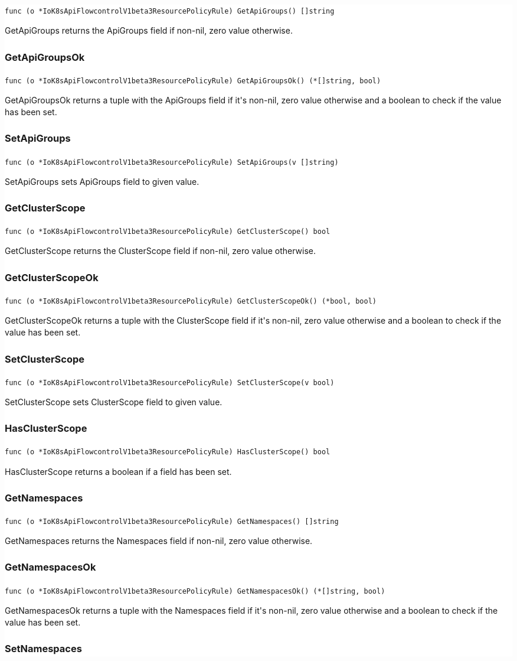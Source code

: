 `func (o *IoK8sApiFlowcontrolV1beta3ResourcePolicyRule) GetApiGroups() []string`

GetApiGroups returns the ApiGroups field if non-nil, zero value otherwise.

### GetApiGroupsOk

`func (o *IoK8sApiFlowcontrolV1beta3ResourcePolicyRule) GetApiGroupsOk() (*[]string, bool)`

GetApiGroupsOk returns a tuple with the ApiGroups field if it's non-nil, zero value otherwise
and a boolean to check if the value has been set.

### SetApiGroups

`func (o *IoK8sApiFlowcontrolV1beta3ResourcePolicyRule) SetApiGroups(v []string)`

SetApiGroups sets ApiGroups field to given value.


### GetClusterScope

`func (o *IoK8sApiFlowcontrolV1beta3ResourcePolicyRule) GetClusterScope() bool`

GetClusterScope returns the ClusterScope field if non-nil, zero value otherwise.

### GetClusterScopeOk

`func (o *IoK8sApiFlowcontrolV1beta3ResourcePolicyRule) GetClusterScopeOk() (*bool, bool)`

GetClusterScopeOk returns a tuple with the ClusterScope field if it's non-nil, zero value otherwise
and a boolean to check if the value has been set.

### SetClusterScope

`func (o *IoK8sApiFlowcontrolV1beta3ResourcePolicyRule) SetClusterScope(v bool)`

SetClusterScope sets ClusterScope field to given value.

### HasClusterScope

`func (o *IoK8sApiFlowcontrolV1beta3ResourcePolicyRule) HasClusterScope() bool`

HasClusterScope returns a boolean if a field has been set.

### GetNamespaces

`func (o *IoK8sApiFlowcontrolV1beta3ResourcePolicyRule) GetNamespaces() []string`

GetNamespaces returns the Namespaces field if non-nil, zero value otherwise.

### GetNamespacesOk

`func (o *IoK8sApiFlowcontrolV1beta3ResourcePolicyRule) GetNamespacesOk() (*[]string, bool)`

GetNamespacesOk returns a tuple with the Namespaces field if it's non-nil, zero value otherwise
and a boolean to check if the value has been set.

### SetNamespaces
